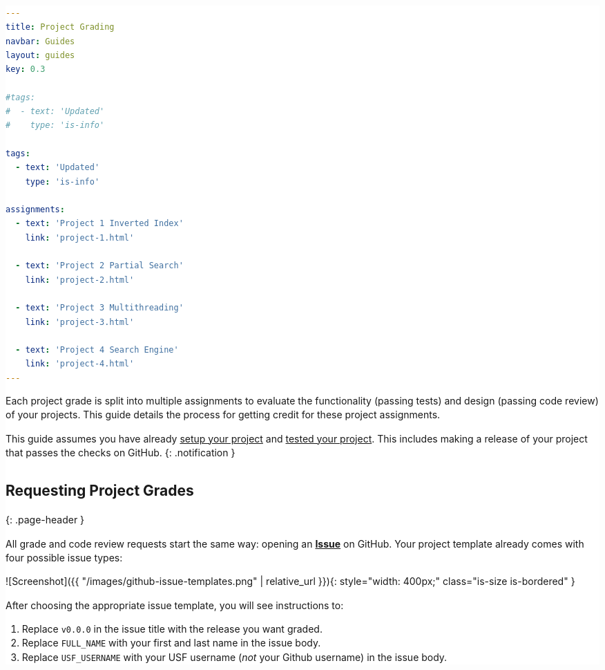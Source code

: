 ```yaml
---
title: Project Grading
navbar: Guides
layout: guides
key: 0.3

#tags:
#  - text: 'Updated'
#    type: 'is-info'

tags:
  - text: 'Updated'
    type: 'is-info'

assignments:
  - text: 'Project 1 Inverted Index'
    link: 'project-1.html'

  - text: 'Project 2 Partial Search'
    link: 'project-2.html'

  - text: 'Project 3 Multithreading'
    link: 'project-3.html'

  - text: 'Project 4 Search Engine'
    link: 'project-4.html'
---
```


Each project grade is split into multiple assignments to evaluate the functionality (passing tests) and design (passing code review) of your projects. This guide details the process for getting credit for these project assignments.


This guide assumes you have already [setup your project](setup.html) and [tested your project](testing.html). This includes making a release of your project that passes the checks on GitHub.
{: .notification }

## Requesting Project Grades
{: .page-header }

All grade and code review requests start the same way: opening an [**Issue**](https://docs.github.com/en/issues) on GitHub. Your project template already comes with four possible issue types:

![Screenshot]({{ "/images/github-issue-templates.png" | relative_url }}){: style="width: 400px;" class="is-size is-bordered" }

After choosing the appropriate issue template, you will see instructions to:

  1. Replace `v0.0.0` in the issue title with the release you want graded.
  2. Replace `FULL_NAME` with your first and last name in the issue body.
  3. Replace `USF_USERNAME` with your USF username (*not* your Github username) in the issue body.
